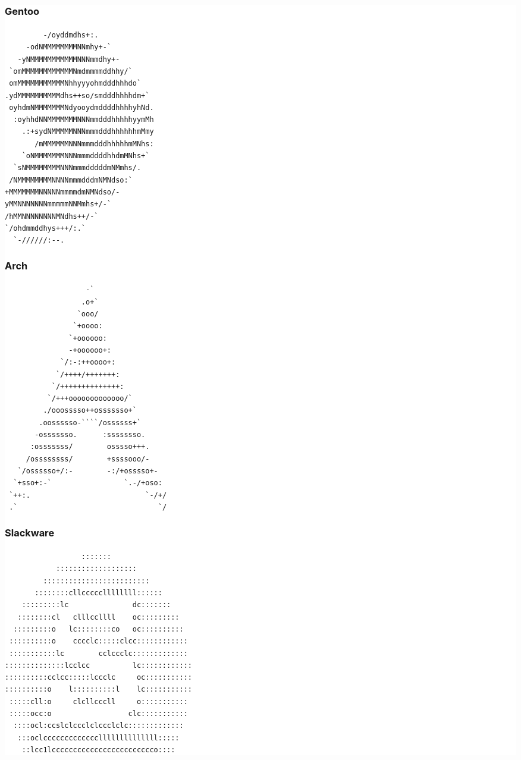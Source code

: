 ### Gentoo
```
         -/oyddmdhs+:.
     -odNMMMMMMMMNNmhy+-`
   -yNMMMMMMMMMMMNNNmmdhy+-
 `omMMMMMMMMMMMMNmdmmmmddhhy/`
 omMMMMMMMMMMMNhhyyyohmdddhhhdo`
.ydMMMMMMMMMMdhs++so/smdddhhhhdm+`
 oyhdmNMMMMMMMNdyooydmddddhhhhyhNd.
  :oyhhdNNMMMMMMMNNNmmdddhhhhhyymMh
    .:+sydNMMMMMNNNmmmdddhhhhhhmMmy
       /mMMMMMMNNNmmmdddhhhhhmMNhs:
    `oNMMMMMMMNNNmmmddddhhdmMNhs+`
  `sNMMMMMMMMNNNmmmdddddmNMmhs/.
 /NMMMMMMMMNNNNmmmdddmNMNdso:`
+MMMMMMMNNNNNmmmmdmNMNdso/-
yMMNNNNNNNmmmmmNNMmhs+/-`
/hMMNNNNNNNNMNdhs++/-`
`/ohdmmddhys+++/:.`
  `-//////:--.
```

### Arch
```
                   -`
                  .o+`
                 `ooo/
                `+oooo:
               `+oooooo:
               -+oooooo+:
             `/:-:++oooo+:
            `/++++/+++++++:
           `/++++++++++++++:
          `/+++ooooooooooooo/`
         ./ooosssso++osssssso+`
        .oossssso-````/ossssss+`
       -osssssso.      :ssssssso.
      :osssssss/        osssso+++.
     /ossssssss/        +ssssooo/-
   `/ossssso+/:-        -:/+osssso+-
  `+sso+:-`                 `.-/+oso:
 `++:.                           `-/+/
 .`                                 `/
```
### Slackware
```
                  :::::::
            :::::::::::::::::::
         :::::::::::::::::::::::::
       ::::::::cllcccccllllllll::::::
    :::::::::lc               dc:::::::
   ::::::::cl   clllccllll    oc:::::::::
  :::::::::o   lc::::::::co   oc::::::::::
 ::::::::::o    cccclc:::::clcc::::::::::::
 :::::::::::lc        cclccclc:::::::::::::
::::::::::::::lcclcc          lc::::::::::::
::::::::::cclcc:::::lccclc     oc:::::::::::
::::::::::o    l::::::::::l    lc:::::::::::
 :::::cll:o     clcllcccll     o:::::::::::
 :::::occ:o                  clc:::::::::::
  ::::ocl:ccslclccclclccclclc:::::::::::::
   :::oclcccccccccccccllllllllllllll:::::
    ::lcc1lcccccccccccccccccccccccco::::
```